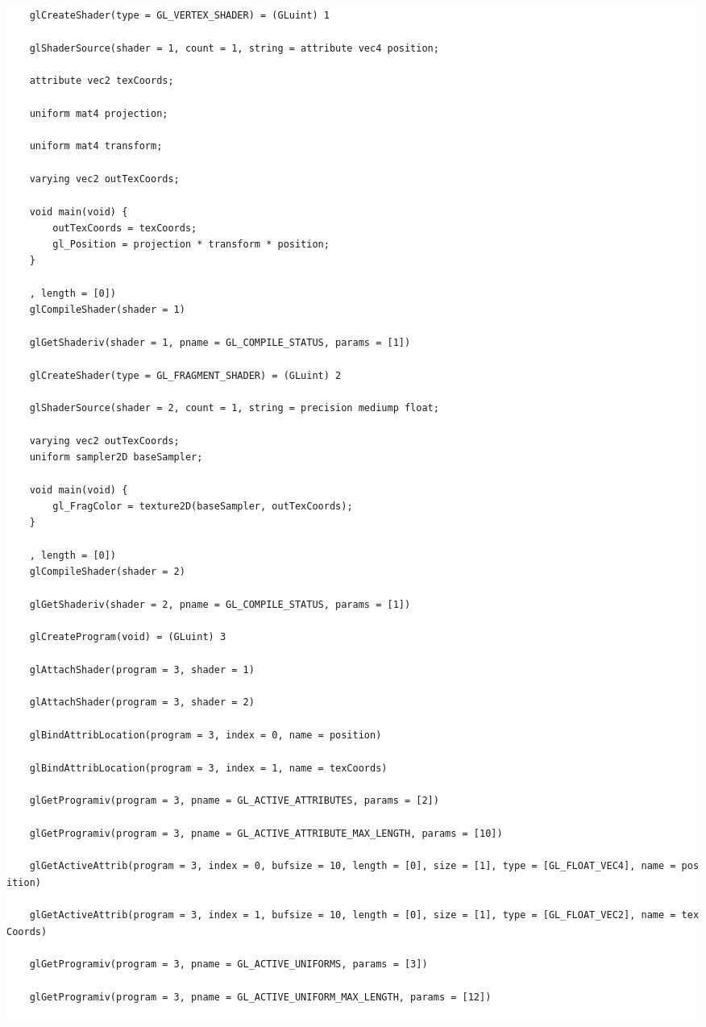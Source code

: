 ```shell
	glCreateShader(type = GL_VERTEX_SHADER) = (GLuint) 1
	
	glShaderSource(shader = 1, count = 1, string = attribute vec4 position;
	
	attribute vec2 texCoords;
	
	uniform mat4 projection;
	
	uniform mat4 transform;
	
	varying vec2 outTexCoords;
	 
	void main(void) {
	    outTexCoords = texCoords;
	    gl_Position = projection * transform * position;
	}
	 
	, length = [0])
	glCompileShader(shader = 1)
	
	glGetShaderiv(shader = 1, pname = GL_COMPILE_STATUS, params = [1])
	
	glCreateShader(type = GL_FRAGMENT_SHADER) = (GLuint) 2
	
	glShaderSource(shader = 2, count = 1, string = precision mediump float;
	 
	varying vec2 outTexCoords;
	uniform sampler2D baseSampler;
	 
	void main(void) {
	    gl_FragColor = texture2D(baseSampler, outTexCoords);
	}
	 
	, length = [0])
	glCompileShader(shader = 2)
	
	glGetShaderiv(shader = 2, pname = GL_COMPILE_STATUS, params = [1])
	
	glCreateProgram(void) = (GLuint) 3
	
	glAttachShader(program = 3, shader = 1)
	
	glAttachShader(program = 3, shader = 2)
	
	glBindAttribLocation(program = 3, index = 0, name = position)
	
	glBindAttribLocation(program = 3, index = 1, name = texCoords)
	
	glGetProgramiv(program = 3, pname = GL_ACTIVE_ATTRIBUTES, params = [2])
	
	glGetProgramiv(program = 3, pname = GL_ACTIVE_ATTRIBUTE_MAX_LENGTH, params = [10])
	
	glGetActiveAttrib(program = 3, index = 0, bufsize = 10, length = [0], size = [1], type = [GL_FLOAT_VEC4], name = position)
	
	glGetActiveAttrib(program = 3, index = 1, bufsize = 10, length = [0], size = [1], type = [GL_FLOAT_VEC2], name = texCoords)
	
	glGetProgramiv(program = 3, pname = GL_ACTIVE_UNIFORMS, params = [3])
	
	glGetProgramiv(program = 3, pname = GL_ACTIVE_UNIFORM_MAX_LENGTH, params = [12])
	
```